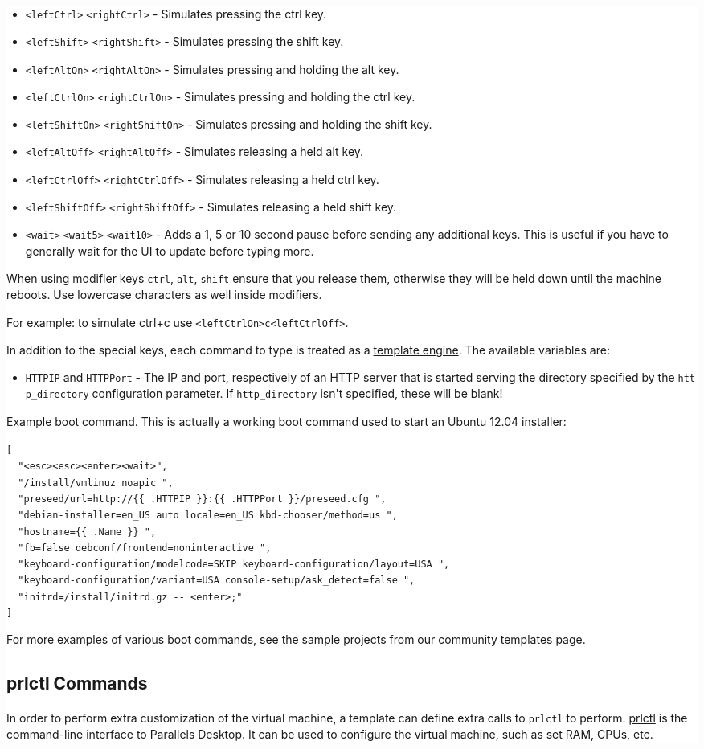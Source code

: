 -   `<leftCtrl>` `<rightCtrl>` - Simulates pressing the ctrl key.

-   `<leftShift>` `<rightShift>` - Simulates pressing the shift key.

-   `<leftAltOn>` `<rightAltOn>` - Simulates pressing and holding the alt key.

-   `<leftCtrlOn>` `<rightCtrlOn>` - Simulates pressing and holding the ctrl key.

-   `<leftShiftOn>` `<rightShiftOn>` - Simulates pressing and holding the shift key.

-   `<leftAltOff>` `<rightAltOff>` - Simulates releasing a held alt key.

-   `<leftCtrlOff>` `<rightCtrlOff>` - Simulates releasing a held ctrl key.

-   `<leftShiftOff>` `<rightShiftOff>` - Simulates releasing a held shift key.

-   `<wait>` `<wait5>` `<wait10>` - Adds a 1, 5 or 10 second pause before
    sending any additional keys. This is useful if you have to generally wait
    for the UI to update before typing more.

When using modifier keys `ctrl`, `alt`, `shift` ensure that you release them,
otherwise they will be held down until the machine reboots. Use lowercase
characters as well inside modifiers.

For example: to simulate ctrl+c use `<leftCtrlOn>c<leftCtrlOff>`.

In addition to the special keys, each command to type is treated as a
[template engine](/docs/templates/engine.html). The
available variables are:

-   `HTTPIP` and `HTTPPort` - The IP and port, respectively of an HTTP server
    that is started serving the directory specified by the `http_directory`
    configuration parameter. If `http_directory` isn't specified, these will be
    blank!

Example boot command. This is actually a working boot command used to start an
Ubuntu 12.04 installer:

``` text
[
  "<esc><esc><enter><wait>",
  "/install/vmlinuz noapic ",
  "preseed/url=http://{{ .HTTPIP }}:{{ .HTTPPort }}/preseed.cfg ",
  "debian-installer=en_US auto locale=en_US kbd-chooser/method=us ",
  "hostname={{ .Name }} ",
  "fb=false debconf/frontend=noninteractive ",
  "keyboard-configuration/modelcode=SKIP keyboard-configuration/layout=USA ",
  "keyboard-configuration/variant=USA console-setup/ask_detect=false ",
  "initrd=/install/initrd.gz -- <enter>;"
]
```

For more examples of various boot commands, see the sample projects from our
[community templates page](/downloads-community.html#templates).

## prlctl Commands

In order to perform extra customization of the virtual machine, a template can
define extra calls to `prlctl` to perform.
[prlctl](http://download.parallels.com/desktop/v9/ga/docs/en_US/Parallels%20Command%20Line%20Reference%20Guide.pdf)
is the command-line interface to Parallels Desktop. It can be used to configure
the virtual machine, such as set RAM, CPUs, etc.
